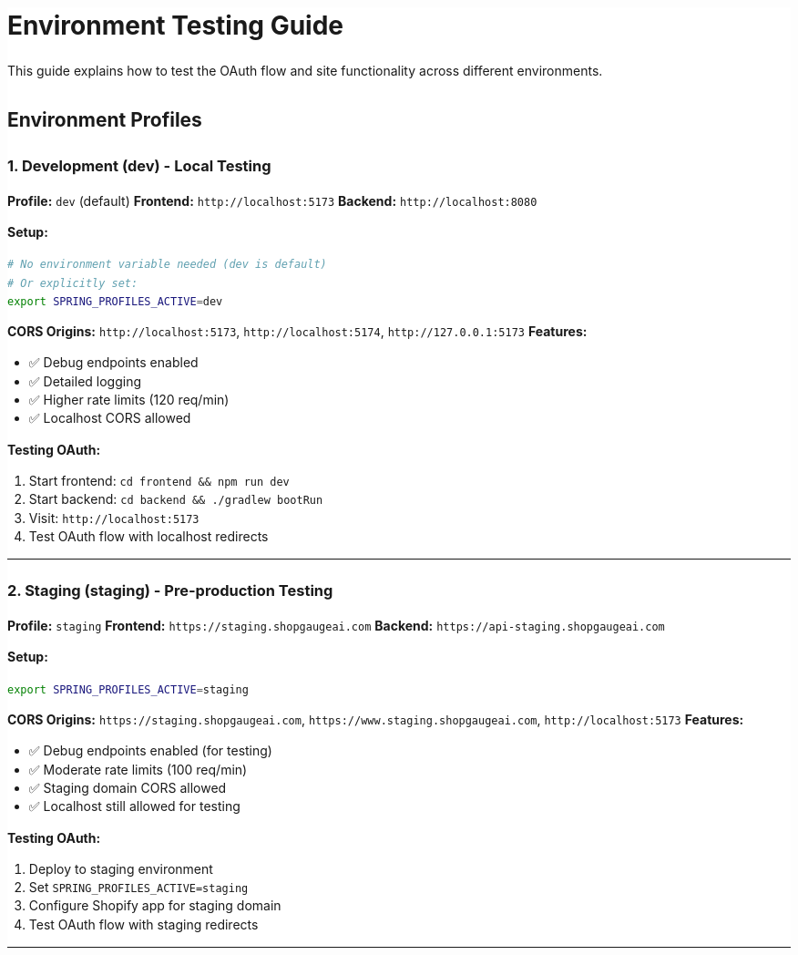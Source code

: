 # Environment Testing Guide

This guide explains how to test the OAuth flow and site functionality across different environments.

## Environment Profiles

### 1. Development (dev) - Local Testing
**Profile:** `dev` (default)
**Frontend:** `http://localhost:5173`
**Backend:** `http://localhost:8080`

**Setup:**
```bash
# No environment variable needed (dev is default)
# Or explicitly set:
export SPRING_PROFILES_ACTIVE=dev
```

**CORS Origins:** `http://localhost:5173`, `http://localhost:5174`, `http://127.0.0.1:5173`
**Features:**
- ✅ Debug endpoints enabled
- ✅ Detailed logging
- ✅ Higher rate limits (120 req/min)
- ✅ Localhost CORS allowed

**Testing OAuth:**
1. Start frontend: `cd frontend && npm run dev`
2. Start backend: `cd backend && ./gradlew bootRun`
3. Visit: `http://localhost:5173`
4. Test OAuth flow with localhost redirects

---

### 2. Staging (staging) - Pre-production Testing
**Profile:** `staging`
**Frontend:** `https://staging.shopgaugeai.com`
**Backend:** `https://api-staging.shopgaugeai.com`

**Setup:**
```bash
export SPRING_PROFILES_ACTIVE=staging
```

**CORS Origins:** `https://staging.shopgaugeai.com`, `https://www.staging.shopgaugeai.com`, `http://localhost:5173`
**Features:**
- ✅ Debug endpoints enabled (for testing)
- ✅ Moderate rate limits (100 req/min)
- ✅ Staging domain CORS allowed
- ✅ Localhost still allowed for testing

**Testing OAuth:**
1. Deploy to staging environment
2. Set `SPRING_PROFILES_ACTIVE=staging`
3. Configure Shopify app for staging domain
4. Test OAuth flow with staging redirects

---
